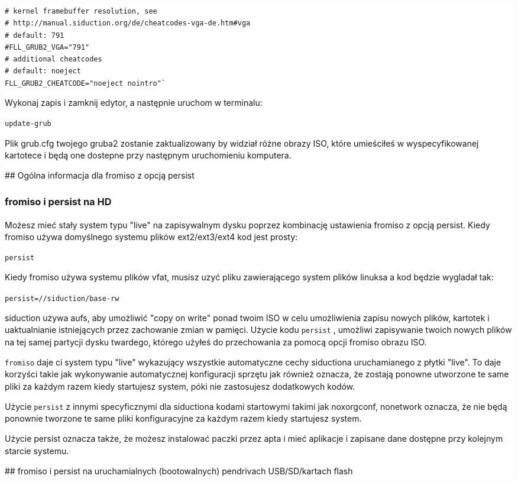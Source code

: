 ~~~  
# kernel framebuffer resolution, see  
# http://manual.siduction.org/de/cheatcodes-vga-de.htm#vga  
# default: 791  
#FLL_GRUB2_VGA="791"  
# additional cheatcodes  
# default: noeject  
FLL_GRUB2_CHEATCODE="noeject nointro"`   
~~~

Wykonaj zapis i zamknij edytor, a następnie uruchom w terminalu:

~~~  
update-grub  
~~~

Plik grub.cfg twojego gruba2 zostanie zaktualizowany by widział różne obrazy ISO, które umieściłeś w wyspecyfikowanej kartotece i będą one dostepne przy następnym uruchomieniu komputera.

<div class="divider" id="fromiso-persist"></div>
## Ogólna informacja dla fromiso z opcją persist

### fromiso i persist na HD

Możesz mieć stały system typu "live" na zapisywalnym dysku poprzez kombinację ustawienia fromiso z opcją persist. Kiedy fromiso używa domyślnego systemu plików ext2/ext3/ext4 kod jest prosty:

~~~  
persist  
~~~

Kiedy fromiso używa systemu plików vfat, musisz uzyć pliku zawierającego system plików linuksa a kod będzie wygladał tak:

~~~  
persist=//siduction/base-rw  
~~~

siduction używa aufs, aby umożliwić "copy on write" ponad twoim ISO w celu umożliwienia zapisu nowych plików, kartotek i uaktualnianie istniejących przez zachowanie zmian w pamięci. Użycie kodu `persist` , umożliwi zapisywanie twoich nowych plików na tej samej partycji dysku twardego, którego użyłeś do przechowania za pomocą opcji fromiso obrazu ISO.

`fromiso`  daje ci system typu "live" wykazujący wszystkie automatyczne cechy siductiona uruchamianego z płytki "live". To daje korzyści takie jak wykonywanie automatycznej konfiguracji sprzętu jak również oznacza, że zostają ponowne utworzone te same pliki za każdym razem kiedy startujesz system, póki nie zastosujesz dodatkowych kodów.

Użycie `persist`  z innymi specyficznymi dla siductiona kodami startowymi takimi jak noxorgconf, nonetwork oznacza, że nie będą ponownie tworzone te same pliki konfiguracyjne za każdym razem kiedy startujesz system. 

Użycie persist oznacza także, że możesz instalować paczki przez apta i mieć aplikacje i zapisane dane dostępne przy kolejnym starcie systemu.

<div class="divider" id="persist-post"></div>
## fromiso i persist na uruchamialnych (bootowalnych) pendrivach USB/SD/kartach flash
